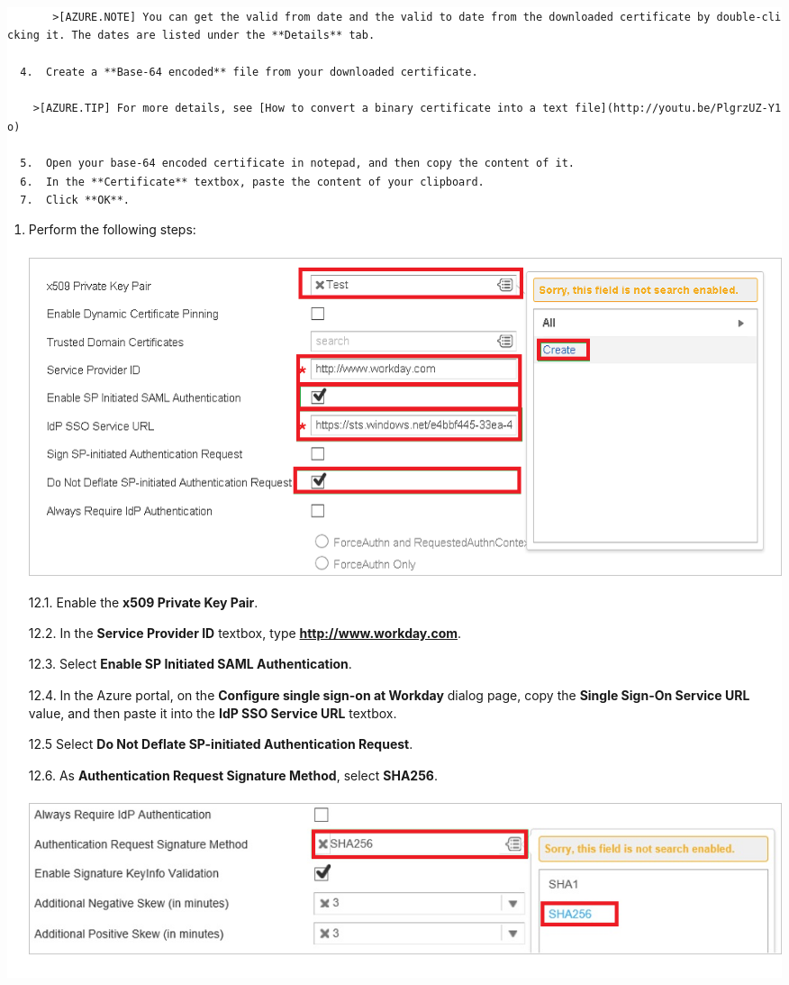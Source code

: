            >[AZURE.NOTE] You can get the valid from date and the valid to date from the downloaded certificate by double-clicking it. The dates are listed under the **Details** tab.

      4.  Create a **Base-64 encoded** file from your downloaded certificate.  

        >[AZURE.TIP] For more details, see [How to convert a binary certificate into a text file](http://youtu.be/PlgrzUZ-Y1o)

      5.  Open your base-64 encoded certificate in notepad, and then copy the content of it.
      6.  In the **Certificate** textbox, paste the content of your clipboard.
      7.  Click **OK**.

1. Perform the following steps: <br><br>
   ![SSO configuration](./media/active-directory-saas-workday-tutorial/IC7829351111.png "SSO configuration")

   12.1.  Enable the **x509 Private Key Pair**.

   12.2.  In the **Service Provider ID** textbox, type **http://www.workday.com**.

   12.3.  Select **Enable SP Initiated SAML Authentication**.

   12.4.  In the Azure portal, on the **Configure single sign-on at Workday** dialog page, copy the **Single Sign-On Service URL** value, and then paste it into the **IdP SSO Service URL** textbox.

   12.5 Select **Do Not Deflate SP-initiated Authentication Request**.

   12.6. As **Authentication Request Signature Method**, select **SHA256**. <br><br>
   ![Authentication Request Signature Method](./media/active-directory-saas-workday-tutorial/IC782932.png "Authentication Request Signature Method") <br><br>
